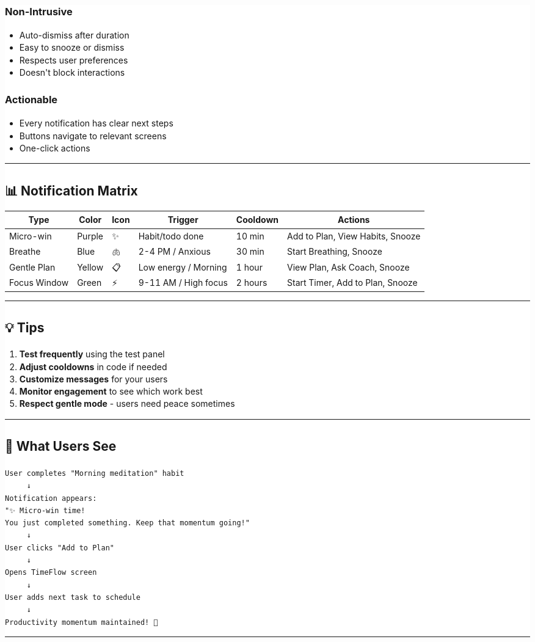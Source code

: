 ### Non-Intrusive
- Auto-dismiss after duration
- Easy to snooze or dismiss
- Respects user preferences
- Doesn't block interactions

### Actionable
- Every notification has clear next steps
- Buttons navigate to relevant screens
- One-click actions

---

## 📊 **Notification Matrix**

| Type | Color | Icon | Trigger | Cooldown | Actions |
|------|-------|------|---------|----------|---------|
| Micro-win | Purple | ✨ | Habit/todo done | 10 min | Add to Plan, View Habits, Snooze |
| Breathe | Blue | 🫁 | 2-4 PM / Anxious | 30 min | Start Breathing, Snooze |
| Gentle Plan | Yellow | 📋 | Low energy / Morning | 1 hour | View Plan, Ask Coach, Snooze |
| Focus Window | Green | ⚡ | 9-11 AM / High focus | 2 hours | Start Timer, Add to Plan, Snooze |

---

## 💡 **Tips**

1. **Test frequently** using the test panel
2. **Adjust cooldowns** in code if needed
3. **Customize messages** for your users
4. **Monitor engagement** to see which work best
5. **Respect gentle mode** - users need peace sometimes

---

## 🎉 **What Users See**

```
User completes "Morning meditation" habit
     ↓
Notification appears:
"✨ Micro-win time!
You just completed something. Keep that momentum going!"
     ↓
User clicks "Add to Plan"
     ↓
Opens TimeFlow screen
     ↓
User adds next task to schedule
     ↓
Productivity momentum maintained! 🚀
```

---